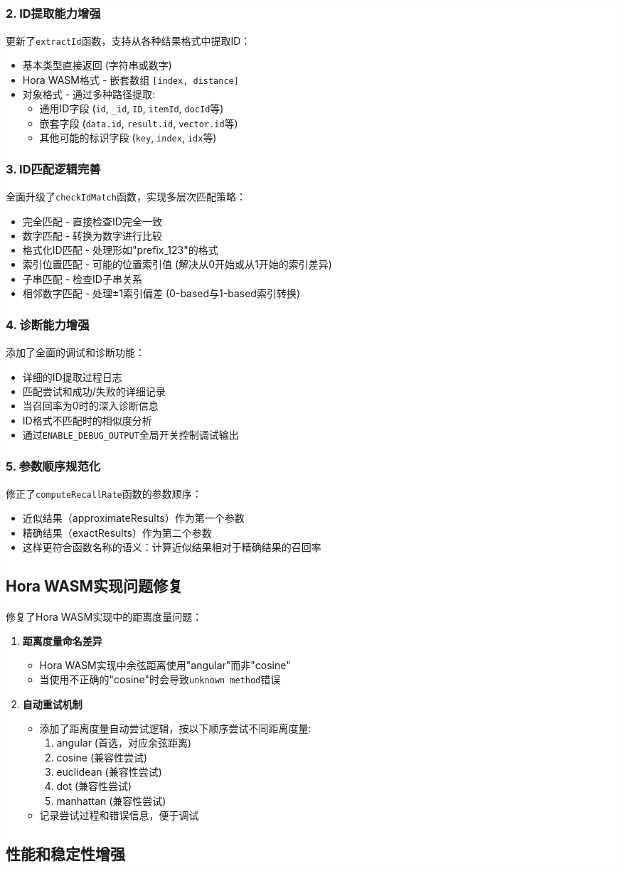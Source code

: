 ### 2. ID提取能力增强
更新了`extractId`函数，支持从各种结果格式中提取ID：
- 基本类型直接返回 (字符串或数字)
- Hora WASM格式 - 嵌套数组 `[index, distance]`
- 对象格式 - 通过多种路径提取:
  - 通用ID字段 (`id`, `_id`, `ID`, `itemId`, `docId`等)
  - 嵌套字段 (`data.id`, `result.id`, `vector.id`等)
  - 其他可能的标识字段 (`key`, `index`, `idx`等)

### 3. ID匹配逻辑完善
全面升级了`checkIdMatch`函数，实现多层次匹配策略：
- 完全匹配 - 直接检查ID完全一致
- 数字匹配 - 转换为数字进行比较
- 格式化ID匹配 - 处理形如"prefix_123"的格式
- 索引位置匹配 - 可能的位置索引值 (解决从0开始或从1开始的索引差异)
- 子串匹配 - 检查ID子串关系
- 相邻数字匹配 - 处理±1索引偏差 (0-based与1-based索引转换)

### 4. 诊断能力增强
添加了全面的调试和诊断功能：
- 详细的ID提取过程日志
- 匹配尝试和成功/失败的详细记录
- 当召回率为0时的深入诊断信息
- ID格式不匹配时的相似度分析
- 通过`ENABLE_DEBUG_OUTPUT`全局开关控制调试输出

### 5. 参数顺序规范化
修正了`computeRecallRate`函数的参数顺序：
- 近似结果（approximateResults）作为第一个参数
- 精确结果（exactResults）作为第二个参数
- 这样更符合函数名称的语义：计算近似结果相对于精确结果的召回率

## Hora WASM实现问题修复

修复了Hora WASM实现中的距离度量问题：

1. **距离度量命名差异**
   - Hora WASM实现中余弦距离使用"angular"而非"cosine"
   - 当使用不正确的"cosine"时会导致`unknown method`错误

2. **自动重试机制**
   - 添加了距离度量自动尝试逻辑，按以下顺序尝试不同距离度量:
     1. angular (首选，对应余弦距离)
     2. cosine (兼容性尝试)
     3. euclidean (兼容性尝试)
     4. dot (兼容性尝试)
     5. manhattan (兼容性尝试)
   - 记录尝试过程和错误信息，便于调试

## 性能和稳定性增强
